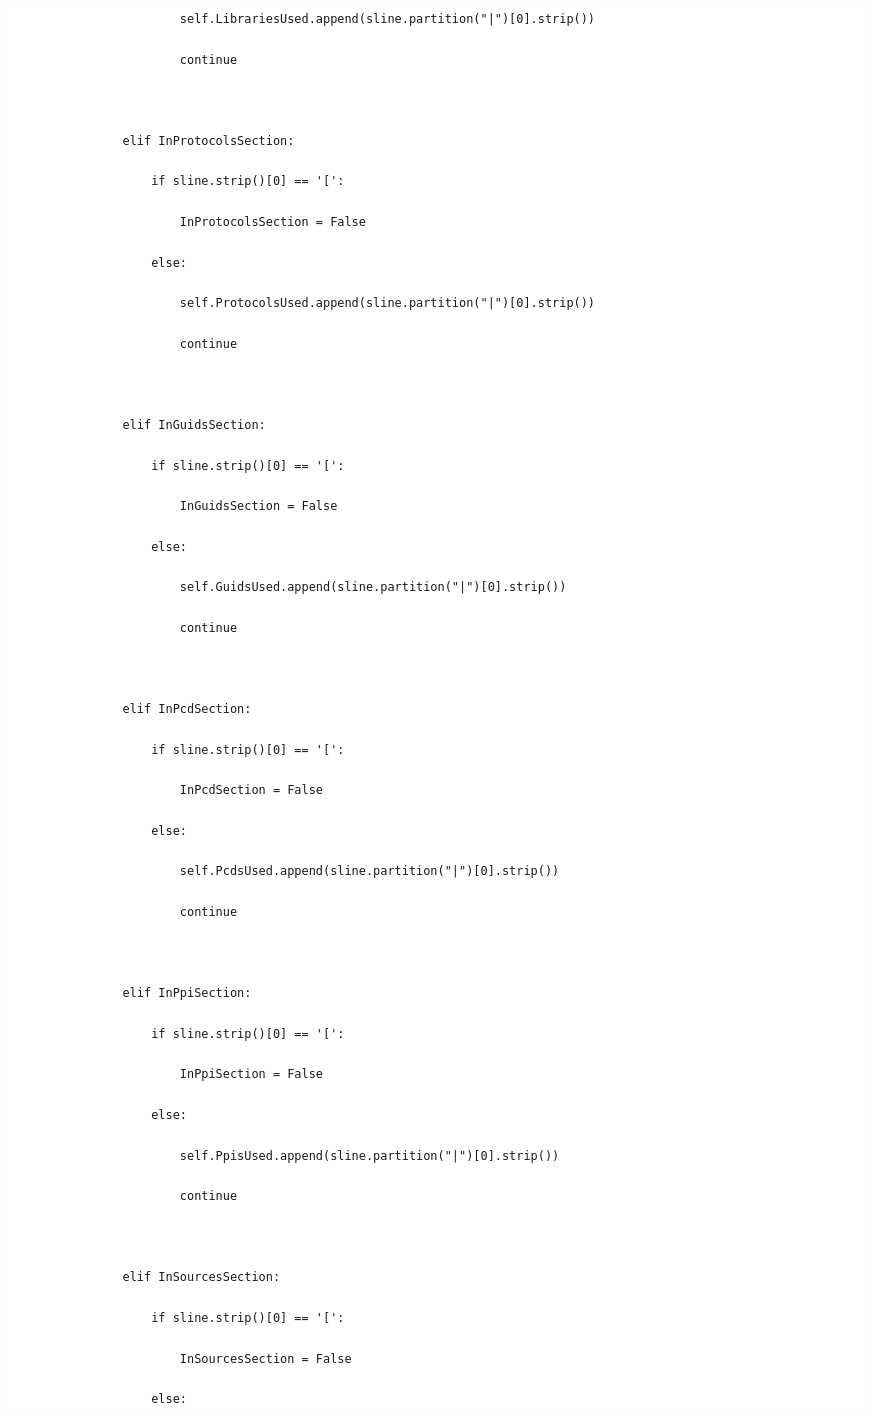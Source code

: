                             self.LibrariesUsed.append(sline.partition("|")[0].strip())

                            continue

        

                    elif InProtocolsSection:

                        if sline.strip()[0] == '[':

                            InProtocolsSection = False

                        else:

                            self.ProtocolsUsed.append(sline.partition("|")[0].strip())

                            continue

        

                    elif InGuidsSection:

                        if sline.strip()[0] == '[':

                            InGuidsSection = False

                        else:

                            self.GuidsUsed.append(sline.partition("|")[0].strip())

                            continue

        

                    elif InPcdSection:

                        if sline.strip()[0] == '[':

                            InPcdSection = False

                        else:

                            self.PcdsUsed.append(sline.partition("|")[0].strip())

                            continue

        

                    elif InPpiSection:

                        if sline.strip()[0] == '[':

                            InPpiSection = False

                        else:

                            self.PpisUsed.append(sline.partition("|")[0].strip())

                            continue

        

                    elif InSourcesSection:

                        if sline.strip()[0] == '[':

                            InSourcesSection = False

                        else:
